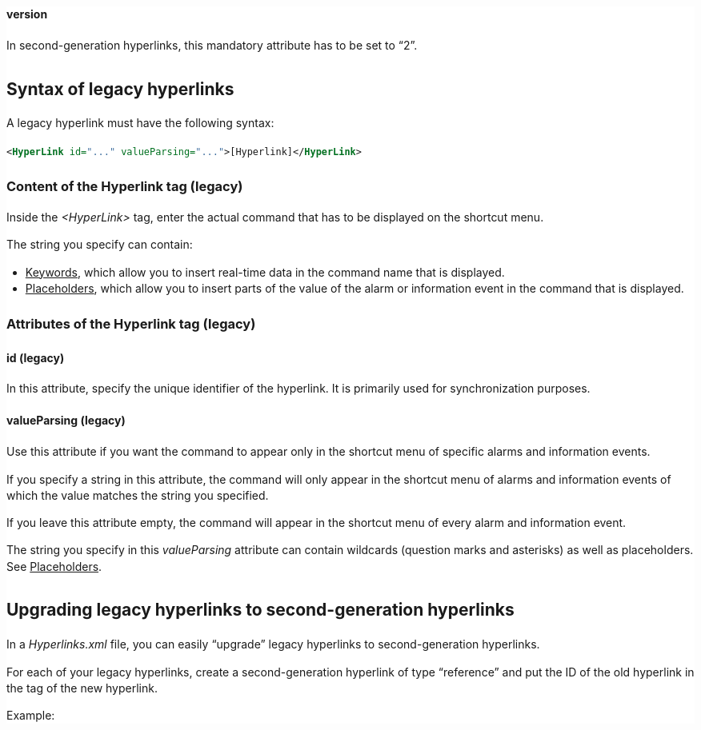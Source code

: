 #### version

In second-generation hyperlinks, this mandatory attribute has to be set to “2”.

## Syntax of legacy hyperlinks

A legacy hyperlink must have the following syntax:

```xml
<HyperLink id="..." valueParsing="...">[Hyperlink]</HyperLink>
```

### Content of the Hyperlink tag (legacy)

Inside the *\<HyperLink>* tag, enter the actual command that has to be displayed on the shortcut menu.

The string you specify can contain:

- [Keywords](#keywords), which allow you to insert real-time data in the command name that is displayed.
- [Placeholders](#placeholders), which allow you to insert parts of the value of the alarm or information event in the command that is displayed.

### Attributes of the Hyperlink tag (legacy)

#### id (legacy)

In this attribute, specify the unique identifier of the hyperlink. It is primarily used for synchronization purposes.

#### valueParsing (legacy)

Use this attribute if you want the command to appear only in the shortcut menu of specific alarms and information events.

If you specify a string in this attribute, the command will only appear in the shortcut menu of alarms and information events of which the value matches the string you specified.

If you leave this attribute empty, the command will appear in the shortcut menu of every alarm and information event.

The string you specify in this *valueParsing* attribute can contain wildcards (question marks and asterisks) as well as placeholders. See [Placeholders](#placeholders).

## Upgrading legacy hyperlinks to second-generation hyperlinks

In a *Hyperlinks.xml* file, you can easily “upgrade” legacy hyperlinks to second-generation hyperlinks.

For each of your legacy hyperlinks, create a second-generation hyperlink of type “reference” and put the ID of the old hyperlink in the tag of the new hyperlink.

Example:
